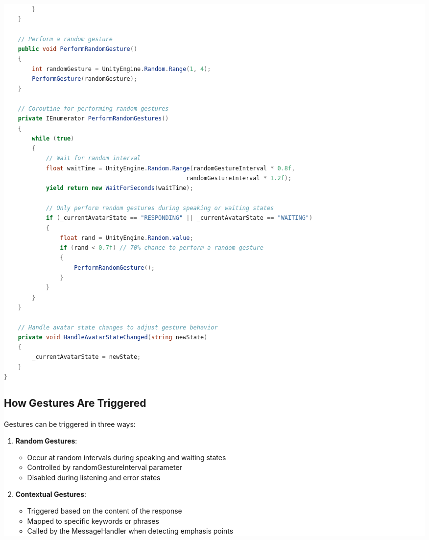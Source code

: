 ```csharp
        }
    }
    
    // Perform a random gesture
    public void PerformRandomGesture()
    {
        int randomGesture = UnityEngine.Random.Range(1, 4);
        PerformGesture(randomGesture);
    }
    
    // Coroutine for performing random gestures
    private IEnumerator PerformRandomGestures()
    {
        while (true)
        {
            // Wait for random interval
            float waitTime = UnityEngine.Random.Range(randomGestureInterval * 0.8f, 
                                                    randomGestureInterval * 1.2f);
            yield return new WaitForSeconds(waitTime);
            
            // Only perform random gestures during speaking or waiting states
            if (_currentAvatarState == "RESPONDING" || _currentAvatarState == "WAITING")
            {
                float rand = UnityEngine.Random.value;
                if (rand < 0.7f) // 70% chance to perform a random gesture
                {
                    PerformRandomGesture();
                }
            }
        }
    }
    
    // Handle avatar state changes to adjust gesture behavior
    private void HandleAvatarStateChanged(string newState)
    {
        _currentAvatarState = newState;
    }
}
```

## How Gestures Are Triggered

Gestures can be triggered in three ways:

1. **Random Gestures**:
   - Occur at random intervals during speaking and waiting states
   - Controlled by randomGestureInterval parameter
   - Disabled during listening and error states

2. **Contextual Gestures**:
   - Triggered based on the content of the response
   - Mapped to specific keywords or phrases
   - Called by the MessageHandler when detecting emphasis points
